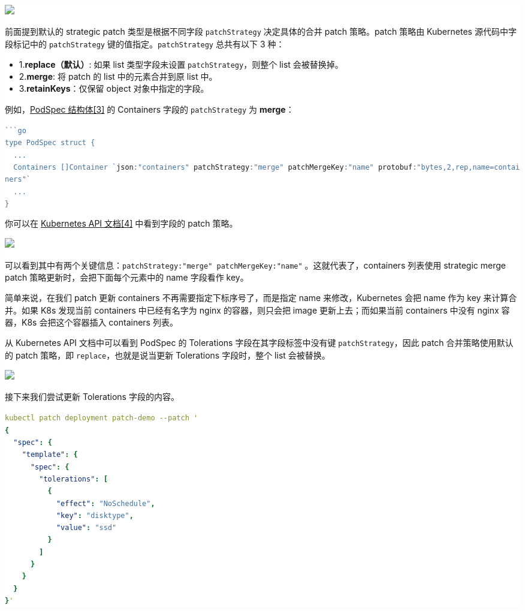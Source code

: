![](https://chengzw258.oss-cn-beijing.aliyuncs.com/Article/20230423150222.png)

前面提到默认的 strategic patch 类型是根据不同字段 `patchStrategy` 决定具体的合并 patch 策略。patch 策略由 Kubernetes 源代码中字段标记中的 `patchStrategy` 键的值指定。`patchStrategy` 总共有以下 3 种：
- 1.**replace（默认）**: 如果 list 类型字段未设置 `patchStrategy`，则整个 list 会被替换掉。
- 2.**merge**: 将 patch 的 list 中的元素合并到原 list 中。
- 3.**retainKeys**：仅保留 object 对象中指定的字段。

例如，[PodSpec 结构体[3]](https://github.com/kubernetes/api/blob/release-1.27/core/v1/types.go?spm=a2c6h.12873639.article-detail.8.d1813dd5gESTff) 的 Containers 字段的 `patchStrategy` 为 **merge**：

```go
```go
type PodSpec struct {
  ...
  Containers []Container `json:"containers" patchStrategy:"merge" patchMergeKey:"name" protobuf:"bytes,2,rep,name=containers"`
  ...
}
```

你可以在 [Kubernetes API 文档[4]](https://kubernetes.io/docs/reference/generated/kubernetes-api/v1.27/#podspec-v1-core) 中看到字段的 patch 策略。

![](https://chengzw258.oss-cn-beijing.aliyuncs.com/Article/20230423120445.png)

可以看到其中有两个关键信息：`patchStrategy:"merge" patchMergeKey:"name"` 。这就代表了，containers 列表使用 strategic merge patch 策略更新时，会把下面每个元素中的 name 字段看作 key。

简单来说，在我们 patch 更新 containers 不再需要指定下标序号了，而是指定 name 来修改，Kubernetes 会把 name 作为 key 来计算合并。如果 K8s 发现当前 containers 中已经有名字为 nginx 的容器，则只会把 image 更新上去；而如果当前 containers 中没有 nginx 容器，K8s 会把这个容器插入 containers 列表。

从 Kubernetes API 文档中可以看到 PodSpec 的 Tolerations 字段在其字段标签中没有键 `patchStrategy`，因此 patch 合并策略使用默认的 patch 策略，即 `replace`，也就是说当更新 Tolerations 字段时，整个 list 会被替换。

![](https://chengzw258.oss-cn-beijing.aliyuncs.com/Article/20230423121830.png)

接下来我们尝试更新 Tolerations 字段的内容。

```yaml
kubectl patch deployment patch-demo --patch '
{
  "spec": {
    "template": {
      "spec": {
        "tolerations": [
          {
            "effect": "NoSchedule",
            "key": "disktype",
            "value": "ssd"
          }
        ]
      }
    }
  }
}'
```
